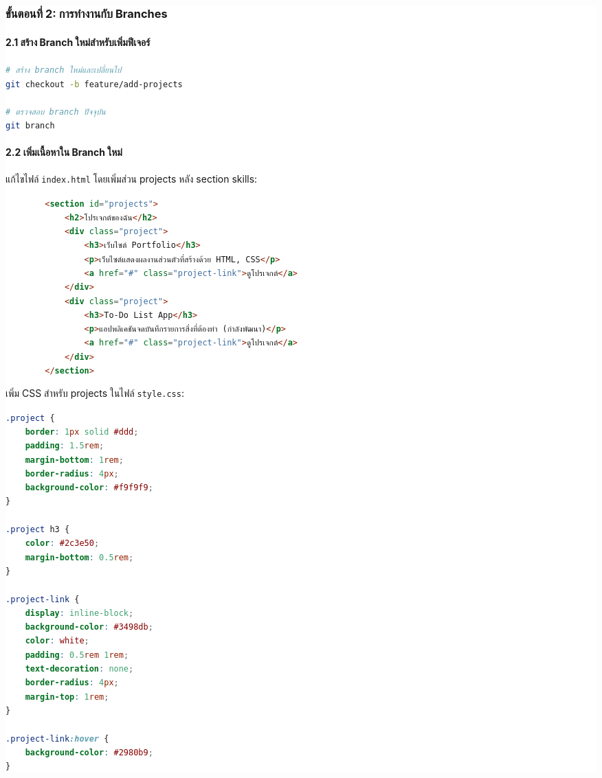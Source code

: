 ### ขั้นตอนที่ 2: การทำงานกับ Branches

#### 2.1 สร้าง Branch ใหม่สำหรับเพิ่มฟีเจอร์
```bash
# สร้าง branch ใหม่และเปลี่ยนไป
git checkout -b feature/add-projects

# ตรวจสอบ branch ปัจจุบัน
git branch
```

#### 2.2 เพิ่มเนื้อหาใน Branch ใหม่
แก้ไขไฟล์ `index.html` โดยเพิ่มส่วน projects หลัง section skills:
```html
        <section id="projects">
            <h2>โปรเจกต์ของฉัน</h2>
            <div class="project">
                <h3>เว็บไซต์ Portfolio</h3>
                <p>เว็บไซต์แสดงผลงานส่วนตัวที่สร้างด้วย HTML, CSS</p>
                <a href="#" class="project-link">ดูโปรเจกต์</a>
            </div>
            <div class="project">
                <h3>To-Do List App</h3>
                <p>แอปพลิเคชันจดบันทึกรายการสิ่งที่ต้องทำ (กำลังพัฒนา)</p>
                <a href="#" class="project-link">ดูโปรเจกต์</a>
            </div>
        </section>
```

เพิ่ม CSS สำหรับ projects ในไฟล์ `style.css`:
```css
.project {
    border: 1px solid #ddd;
    padding: 1.5rem;
    margin-bottom: 1rem;
    border-radius: 4px;
    background-color: #f9f9f9;
}

.project h3 {
    color: #2c3e50;
    margin-bottom: 0.5rem;
}

.project-link {
    display: inline-block;
    background-color: #3498db;
    color: white;
    padding: 0.5rem 1rem;
    text-decoration: none;
    border-radius: 4px;
    margin-top: 1rem;
}

.project-link:hover {
    background-color: #2980b9;
}
```
